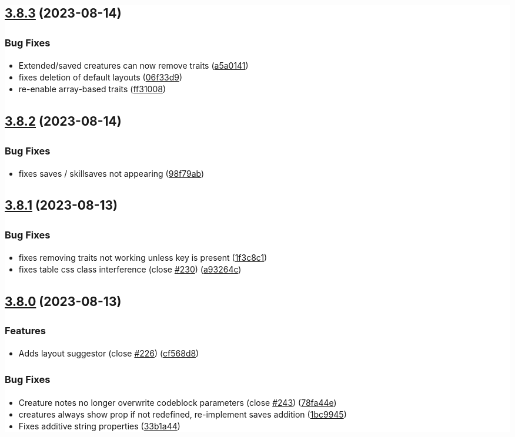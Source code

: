 ## [3.8.3](https://github.com/javalent/fantasy-statblocks/compare/3.8.2...3.8.3) (2023-08-14)


### Bug Fixes

* Extended/saved creatures can now remove traits ([a5a0141](https://github.com/javalent/fantasy-statblocks/commit/a5a014145b58d79598e49c2592ccfc63cedaa00d))
* fixes deletion of default layouts ([06f33d9](https://github.com/javalent/fantasy-statblocks/commit/06f33d99ff192a85826e121be2089df186ce4226))
* re-enable array-based traits ([ff31008](https://github.com/javalent/fantasy-statblocks/commit/ff31008e4aac3242dfed068f90bdb371fef2b3f8))

## [3.8.2](https://github.com/javalent/fantasy-statblocks/compare/3.8.1...3.8.2) (2023-08-14)


### Bug Fixes

* fixes saves / skillsaves not appearing ([98f79ab](https://github.com/javalent/fantasy-statblocks/commit/98f79abd9c5749b060f2374bcbf7c0f6a1a58c81))

## [3.8.1](https://github.com/javalent/fantasy-statblocks/compare/3.8.0...3.8.1) (2023-08-13)


### Bug Fixes

* fixes removing traits not working unless key is present ([1f3c8c1](https://github.com/javalent/fantasy-statblocks/commit/1f3c8c1ec4e20a7eb3cb5ec9bdbca545ef16d665))
* fixes table css class interference (close [#230](https://github.com/javalent/fantasy-statblocks/issues/230)) ([a93264c](https://github.com/javalent/fantasy-statblocks/commit/a93264c02b2ebafc026af0dbf83c0e7932c5c887))

## [3.8.0](https://github.com/javalent/fantasy-statblocks/compare/3.8.0-b1...3.8.0) (2023-08-13)


### Features

* Adds layout suggestor (close [#226](https://github.com/javalent/fantasy-statblocks/issues/226)) ([cf568d8](https://github.com/javalent/fantasy-statblocks/commit/cf568d809d50872b94d93d4285948644a24ade90))


### Bug Fixes

* Creature notes no longer overwrite codeblock parameters (close [#243](https://github.com/javalent/fantasy-statblocks/issues/243)) ([78fa44e](https://github.com/javalent/fantasy-statblocks/commit/78fa44ec10da203df97b329fddf232803ca08bae))
* creatures always show prop if not redefined, re-implement saves addition ([1bc9945](https://github.com/javalent/fantasy-statblocks/commit/1bc9945fc5d7d84d6c43404bd3dfb2ae58087cab))
* Fixes additive string properties ([33b1a44](https://github.com/javalent/fantasy-statblocks/commit/33b1a44f25bfbd6d2d9972cccd773afd0d9a8a05))
